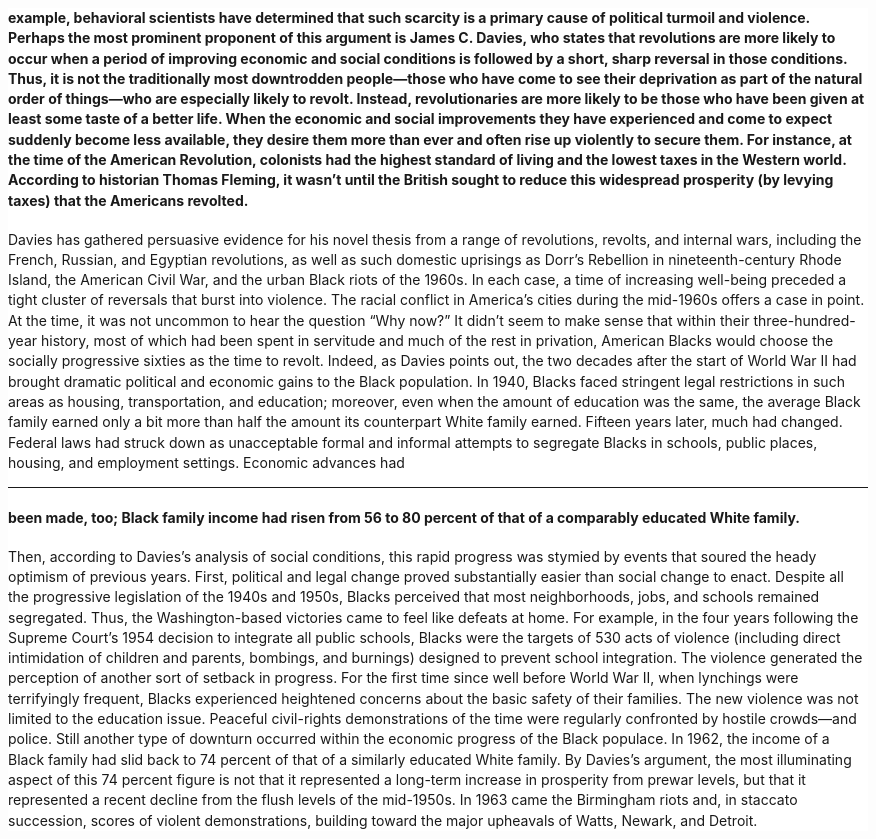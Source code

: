 #### example, behavioral scientists have determined that such scarcity is a primary cause of political turmoil and violence. Perhaps the most prominent proponent of this argument is James C. Davies, who states that revolutions are more likely to occur when a period of improving economic and social conditions is followed by a short, sharp reversal in those conditions. Thus, it is not the traditionally most downtrodden people—those who have come to see their deprivation as part of the natural order of things—who are especially likely to revolt. Instead, revolutionaries are more likely to be those who have been given at least some taste of a better life. When the economic and social improvements they have experienced and come to expect suddenly become less available, they desire them more than ever and often rise up violently to secure them. For instance, at the time of the American Revolution, colonists had the highest standard of living and the lowest taxes in the Western world. According to historian Thomas Fleming, it wasn’t until the British sought to reduce this widespread prosperity (by levying taxes) that the Americans revolted.
 Davies has gathered persuasive evidence for his novel thesis from a range of revolutions, revolts, and internal wars, including the French, Russian, and Egyptian revolutions, as well as such domestic uprisings as Dorr’s Rebellion in nineteenth-century Rhode Island, the American Civil War, and the urban Black riots of the 1960s. In each case, a time of increasing well-being preceded a tight cluster of reversals that burst into violence.
 The racial conflict in America’s cities during the mid-1960s offers a case in point. At the time, it was not uncommon to hear the question “Why now?” It didn’t seem to make sense that within their three-hundred-year history, most of which had been spent in servitude and much of the rest in privation, American Blacks would choose the socially progressive sixties as the time to revolt. Indeed, as Davies points out, the two decades after the start of World War II had brought dramatic political and economic gains to the Black population. In 1940, Blacks faced stringent legal restrictions in such areas as housing, transportation, and education; moreover, even when the amount of education was the same, the average Black family earned only a bit more than half the amount its counterpart White family earned. Fifteen years later, much had changed. Federal laws had struck down as unacceptable formal and informal attempts to segregate Blacks in schools, public places, housing, and employment settings. Economic advances had

-----

#### been made, too; Black family income had risen from 56 to 80 percent of that of a comparably educated White family.
 Then, according to Davies’s analysis of social conditions, this rapid progress was stymied by events that soured the heady optimism of previous years. First, political and legal change proved substantially easier than social change to enact. Despite all the progressive legislation of the 1940s and 1950s, Blacks perceived that most neighborhoods, jobs, and schools remained segregated. Thus, the Washington-based victories came to feel like defeats at home. For example, in the four years following the Supreme Court’s 1954 decision to integrate all public schools, Blacks were the targets of 530 acts of violence (including direct intimidation of children and parents, bombings, and burnings) designed to prevent school integration. The violence generated the perception of another sort of setback in progress. For the first time since well before World War II, when lynchings were terrifyingly frequent, Blacks experienced heightened concerns about the basic safety of their families. The new violence was not limited to the education issue. Peaceful civil-rights demonstrations of the time were regularly confronted by hostile crowds—and police.
 Still another type of downturn occurred within the economic progress of the Black populace. In 1962, the income of a Black family had slid back to 74 percent of that of a similarly educated White family. By Davies’s argument, the most illuminating aspect of this 74 percent figure is not that it represented a long-term increase in prosperity from prewar levels, but that it represented a recent decline from the flush levels of the mid-1950s. In 1963 came the Birmingham riots and, in staccato succession, scores of violent demonstrations, building toward the major upheavals of Watts, Newark, and Detroit.